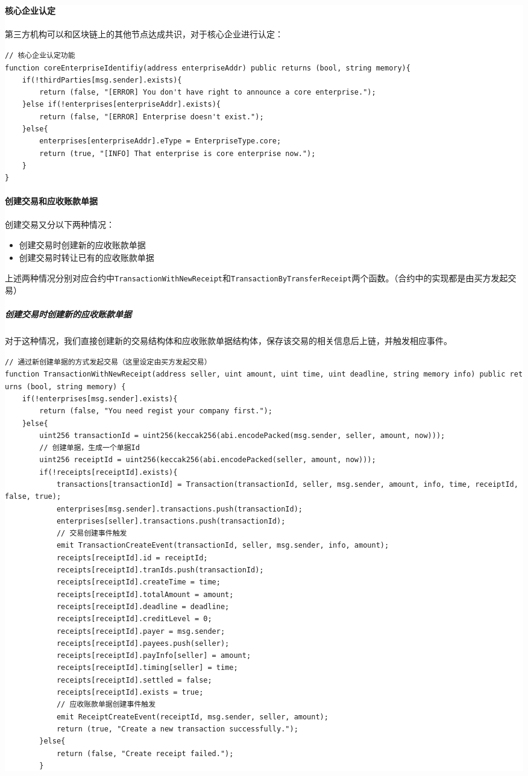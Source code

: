 #### 核心企业认定

第三方机构可以和区块链上的其他节点达成共识，对于核心企业进行认定：

```/
// 核心企业认定功能
function coreEnterpriseIdentifiy(address enterpriseAddr) public returns (bool, string memory){
    if(!thirdParties[msg.sender].exists){
        return (false, "[ERROR] You don't have right to announce a core enterprise.");
    }else if(!enterprises[enterpriseAddr].exists){
        return (false, "[ERROR] Enterprise doesn't exist.");
    }else{
        enterprises[enterpriseAddr].eType = EnterpriseType.core;
        return (true, "[INFO] That enterprise is core enterprise now.");
    }
}
```

#### 创建交易和应收账款单据

创建交易又分以下两种情况：

+ 创建交易时创建新的应收账款单据
+ 创建交易时转让已有的应收账款单据

上述两种情况分别对应合约中`TransactionWithNewReceipt`和`TransactionByTransferReceipt`两个函数。（合约中的实现都是由买方发起交易）

##### 创建交易时创建新的应收账款单据

对于这种情况，我们直接创建新的交易结构体和应收账款单据结构体，保存该交易的相关信息后上链，并触发相应事件。

```/
// 通过新创建单据的方式发起交易（这里设定由买方发起交易）
function TransactionWithNewReceipt(address seller, uint amount, uint time, uint deadline, string memory info) public returns (bool, string memory) {
    if(!enterprises[msg.sender].exists){
        return (false, "You need regist your company first.");
    }else{
        uint256 transactionId = uint256(keccak256(abi.encodePacked(msg.sender, seller, amount, now)));
        // 创建单据，生成一个单据Id
        uint256 receiptId = uint256(keccak256(abi.encodePacked(seller, amount, now)));
        if(!receipts[receiptId].exists){
            transactions[transactionId] = Transaction(transactionId, seller, msg.sender, amount, info, time, receiptId, false, true);
            enterprises[msg.sender].transactions.push(transactionId);
            enterprises[seller].transactions.push(transactionId);
            // 交易创建事件触发
            emit TransactionCreateEvent(transactionId, seller, msg.sender, info, amount);
            receipts[receiptId].id = receiptId;
            receipts[receiptId].tranIds.push(transactionId);
            receipts[receiptId].createTime = time;
            receipts[receiptId].totalAmount = amount;
            receipts[receiptId].deadline = deadline;
            receipts[receiptId].creditLevel = 0;
            receipts[receiptId].payer = msg.sender;
            receipts[receiptId].payees.push(seller);
            receipts[receiptId].payInfo[seller] = amount;
            receipts[receiptId].timing[seller] = time;
            receipts[receiptId].settled = false;
            receipts[receiptId].exists = true;
            // 应收账款单据创建事件触发
            emit ReceiptCreateEvent(receiptId, msg.sender, seller, amount);
            return (true, "Create a new transaction successfully.");
        }else{
            return (false, "Create receipt failed.");
        }
```